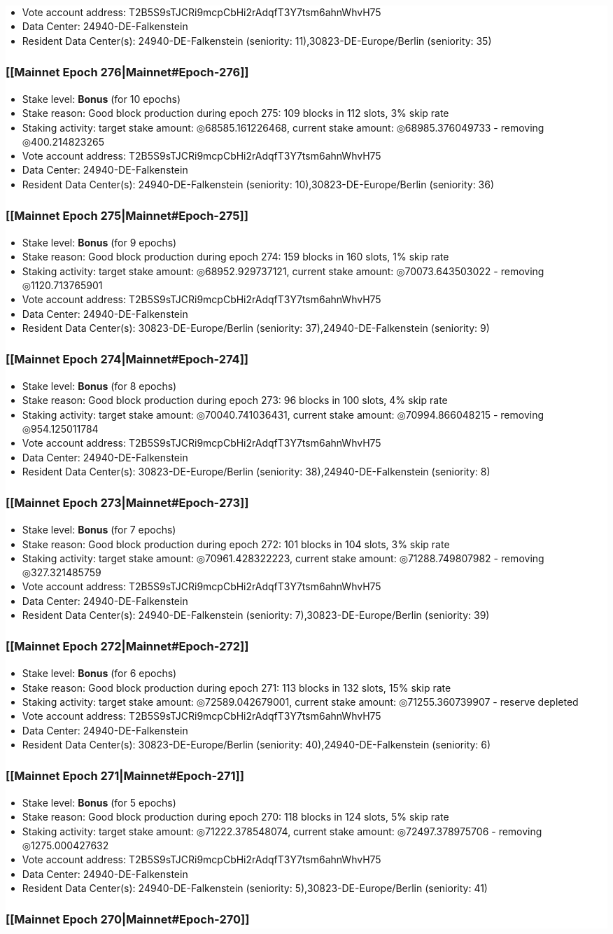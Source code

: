 * Vote account address: T2B5S9sTJCRi9mcpCbHi2rAdqfT3Y7tsm6ahnWhvH75
* Data Center: 24940-DE-Falkenstein
* Resident Data Center(s): 24940-DE-Falkenstein (seniority: 11),30823-DE-Europe/Berlin (seniority: 35)
### [[Mainnet Epoch 276|Mainnet#Epoch-276]]
* Stake level: **Bonus** (for 10 epochs)
* Stake reason: Good block production during epoch 275: 109 blocks in 112 slots, 3% skip rate
* Staking activity: target stake amount: ◎68585.161226468, current stake amount: ◎68985.376049733 - removing ◎400.214823265
* Vote account address: T2B5S9sTJCRi9mcpCbHi2rAdqfT3Y7tsm6ahnWhvH75
* Data Center: 24940-DE-Falkenstein
* Resident Data Center(s): 24940-DE-Falkenstein (seniority: 10),30823-DE-Europe/Berlin (seniority: 36)
### [[Mainnet Epoch 275|Mainnet#Epoch-275]]
* Stake level: **Bonus** (for 9 epochs)
* Stake reason: Good block production during epoch 274: 159 blocks in 160 slots, 1% skip rate
* Staking activity: target stake amount: ◎68952.929737121, current stake amount: ◎70073.643503022 - removing ◎1120.713765901
* Vote account address: T2B5S9sTJCRi9mcpCbHi2rAdqfT3Y7tsm6ahnWhvH75
* Data Center: 24940-DE-Falkenstein
* Resident Data Center(s): 30823-DE-Europe/Berlin (seniority: 37),24940-DE-Falkenstein (seniority: 9)
### [[Mainnet Epoch 274|Mainnet#Epoch-274]]
* Stake level: **Bonus** (for 8 epochs)
* Stake reason: Good block production during epoch 273: 96 blocks in 100 slots, 4% skip rate
* Staking activity: target stake amount: ◎70040.741036431, current stake amount: ◎70994.866048215 - removing ◎954.125011784
* Vote account address: T2B5S9sTJCRi9mcpCbHi2rAdqfT3Y7tsm6ahnWhvH75
* Data Center: 24940-DE-Falkenstein
* Resident Data Center(s): 30823-DE-Europe/Berlin (seniority: 38),24940-DE-Falkenstein (seniority: 8)
### [[Mainnet Epoch 273|Mainnet#Epoch-273]]
* Stake level: **Bonus** (for 7 epochs)
* Stake reason: Good block production during epoch 272: 101 blocks in 104 slots, 3% skip rate
* Staking activity: target stake amount: ◎70961.428322223, current stake amount: ◎71288.749807982 - removing ◎327.321485759
* Vote account address: T2B5S9sTJCRi9mcpCbHi2rAdqfT3Y7tsm6ahnWhvH75
* Data Center: 24940-DE-Falkenstein
* Resident Data Center(s): 24940-DE-Falkenstein (seniority: 7),30823-DE-Europe/Berlin (seniority: 39)
### [[Mainnet Epoch 272|Mainnet#Epoch-272]]
* Stake level: **Bonus** (for 6 epochs)
* Stake reason: Good block production during epoch 271: 113 blocks in 132 slots, 15% skip rate
* Staking activity: target stake amount: ◎72589.042679001, current stake amount: ◎71255.360739907 - reserve depleted
* Vote account address: T2B5S9sTJCRi9mcpCbHi2rAdqfT3Y7tsm6ahnWhvH75
* Data Center: 24940-DE-Falkenstein
* Resident Data Center(s): 30823-DE-Europe/Berlin (seniority: 40),24940-DE-Falkenstein (seniority: 6)
### [[Mainnet Epoch 271|Mainnet#Epoch-271]]
* Stake level: **Bonus** (for 5 epochs)
* Stake reason: Good block production during epoch 270: 118 blocks in 124 slots, 5% skip rate
* Staking activity: target stake amount: ◎71222.378548074, current stake amount: ◎72497.378975706 - removing ◎1275.000427632
* Vote account address: T2B5S9sTJCRi9mcpCbHi2rAdqfT3Y7tsm6ahnWhvH75
* Data Center: 24940-DE-Falkenstein
* Resident Data Center(s): 24940-DE-Falkenstein (seniority: 5),30823-DE-Europe/Berlin (seniority: 41)
### [[Mainnet Epoch 270|Mainnet#Epoch-270]]